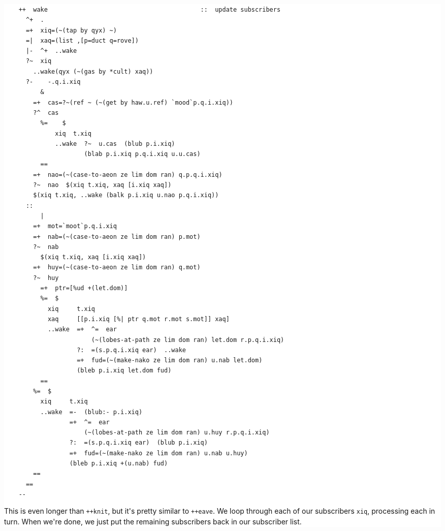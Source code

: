         ++  wake                                          ::  update subscribers
          ^+  .
          =+  xiq=(~(tap by qyx) ~)
          =|  xaq=(list ,[p=duct q=rove])
          |-  ^+  ..wake
          ?~  xiq
            ..wake(qyx (~(gas by *cult) xaq))
          ?-    -.q.i.xiq
              &
            =+  cas=?~(ref ~ (~(get by haw.u.ref) `mood`p.q.i.xiq))
            ?^  cas
              %=    $
                  xiq  t.xiq
                  ..wake  ?~  u.cas  (blub p.i.xiq)
                          (blab p.i.xiq p.q.i.xiq u.u.cas)
              ==
            =+  nao=(~(case-to-aeon ze lim dom ran) q.p.q.i.xiq)
            ?~  nao  $(xiq t.xiq, xaq [i.xiq xaq])
            $(xiq t.xiq, ..wake (balk p.i.xiq u.nao p.q.i.xiq))
          ::
              |
            =+  mot=`moot`p.q.i.xiq
            =+  nab=(~(case-to-aeon ze lim dom ran) p.mot)
            ?~  nab
              $(xiq t.xiq, xaq [i.xiq xaq])
            =+  huy=(~(case-to-aeon ze lim dom ran) q.mot)
            ?~  huy
              =+  ptr=[%ud +(let.dom)]
              %=  $
                xiq     t.xiq
                xaq     [[p.i.xiq [%| ptr q.mot r.mot s.mot]] xaq]
                ..wake  =+  ^=  ear
                            (~(lobes-at-path ze lim dom ran) let.dom r.p.q.i.xiq)
                        ?:  =(s.p.q.i.xiq ear)  ..wake
                        =+  fud=(~(make-nako ze lim dom ran) u.nab let.dom)
                        (bleb p.i.xiq let.dom fud)
              ==
            %=  $
              xiq     t.xiq
              ..wake  =-  (blub:- p.i.xiq)
                      =+  ^=  ear
                          (~(lobes-at-path ze lim dom ran) u.huy r.p.q.i.xiq)
                      ?:  =(s.p.q.i.xiq ear)  (blub p.i.xiq)
                      =+  fud=(~(make-nako ze lim dom ran) u.nab u.huy)
                      (bleb p.i.xiq +(u.nab) fud)
            ==
          ==
        --

This is even longer than `++knit`, but it's pretty similar to `++eave`.
We loop through each of our subscribers `xiq`, processing each in turn.
When we're done, we just put the remaining subscribers back in our
subscriber list.
